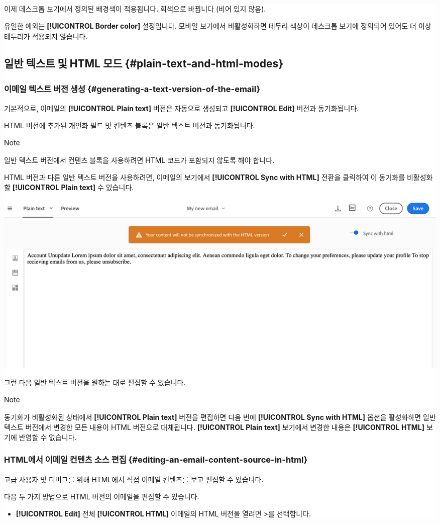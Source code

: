    이제 데스크톱 보기에서 정의된 배경색이 적용됩니다. 회색으로 바뀝니다 (비어 있지 않음).

   유일한 예외는 **[!UICONTROL Border color]** 설정입니다. 모바일 보기에서 비활성화하면 테두리 색상이 데스크톱 보기에 정의되어 있어도 더 이상 테두리가 적용되지 않습니다.

## 일반 텍스트 및 HTML 모드 {#plain-text-and-html-modes}

### 이메일 텍스트 버전 생성 {#generating-a-text-version-of-the-email}

기본적으로, 이메일의 **[!UICONTROL Plain text]** 버전은 자동으로 생성되고 **[!UICONTROL Edit]** 버전과 동기화됩니다.

HTML 버전에 추가된 개인화 필드 및 컨텐츠 블록은 일반 텍스트 버전과 동기화됩니다.

>[!NOTE]
>
>일반 텍스트 버전에서 컨텐츠 블록을 사용하려면 HTML 코드가 포함되지 않도록 해야 합니다.

HTML 버전과 다른 일반 텍스트 버전을 사용하려면, 이메일의 보기에서 **[!UICONTROL Sync with HTML]** 전환을 클릭하여 이 동기화를 비활성화할 **[!UICONTROL Plain text]** 수 있습니다.

![](assets/email_designer_textversion.png)

그런 다음 일반 텍스트 버전을 원하는 대로 편집할 수 있습니다.

>[!NOTE]
>
>동기화가 비활성화된 상태에서 **[!UICONTROL Plain text]** 버전을 편집하면 다음 번에 **[!UICONTROL Sync with HTML]** 옵션을 활성화하면 일반 텍스트 버전에서 변경한 모든 내용이 HTML 버전으로 대체됩니다. **[!UICONTROL Plain text]** 보기에서 변경한 내용은 **[!UICONTROL HTML]** 보기에 반영할 수 없습니다.

### HTML에서 이메일 컨텐츠 소스 편집 {#editing-an-email-content-source-in-html}

고급 사용자 및 디버그를 위해 HTML에서 직접 이메일 컨텐츠를 보고 편집할 수 있습니다.

다음 두 가지 방법으로 HTML 버전의 이메일을 편집할 수 있습니다.

* **[!UICONTROL Edit]** 전체 **[!UICONTROL HTML]** 이메일의 HTML 버전을 열려면 &gt;를 선택합니다.
